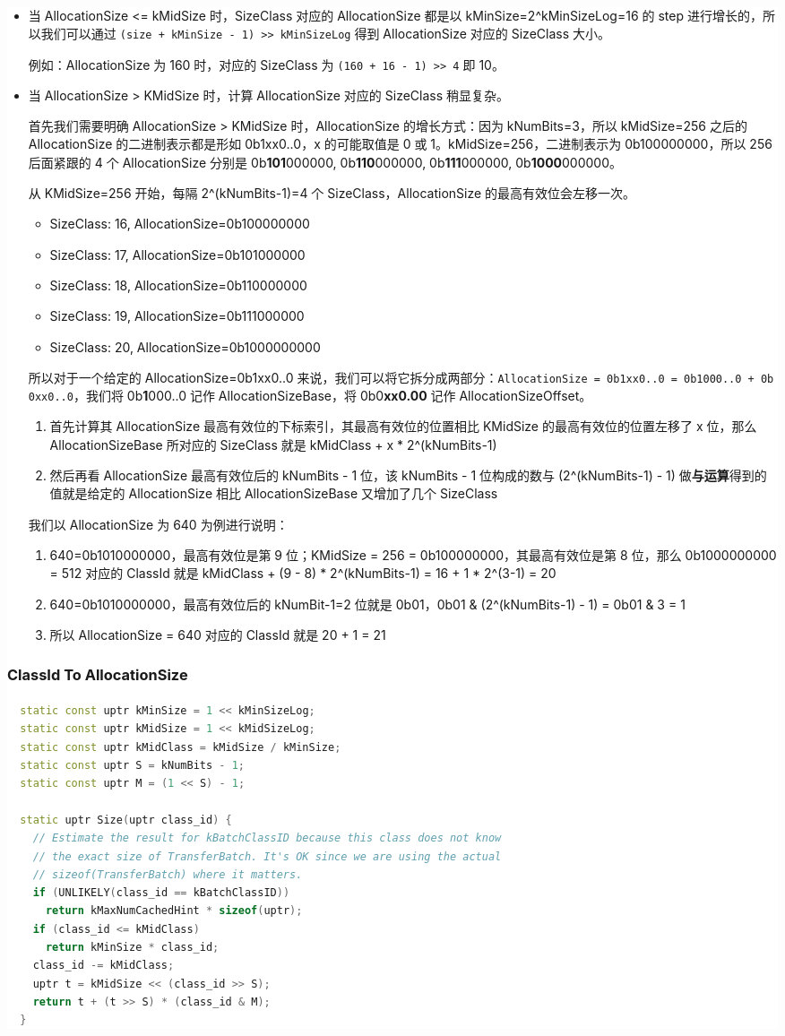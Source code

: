 - 当 AllocationSize <= kMidSize 时，SizeClass 对应的 AllocationSize 都是以 kMinSize=2^kMinSizeLog=16 的 step 进行增长的，所以我们可以通过 `(size + kMinSize - 1) >> kMinSizeLog` 得到 AllocationSize 对应的 SizeClass 大小。

  例如：AllocationSize 为 160 时，对应的 SizeClass 为 `(160 + 16 - 1) >> 4` 即 10。

- 当 AllocationSize > KMidSize 时，计算 AllocationSize 对应的 SizeClass 稍显复杂。

  首先我们需要明确 AllocationSize > KMidSize 时，AllocationSize 的增长方式：因为 kNumBits=3，所以 kMidSize=256 之后的 AllocationSize 的二进制表示都是形如 0b1xx0..0，x 的可能取值是 0 或 1。kMidSize=256，二进制表示为 0b100000000，所以 256 后面紧跟的 4 个 AllocationSize 分别是 0b**101**000000, 0b**110**000000, 0b**111**000000, 0b**1000**000000。

  从 KMidSize=256 开始，每隔 2^(kNumBits-1)=4 个 SizeClass，AllocationSize 的最高有效位会左移一次。

  - SizeClass: 16, AllocationSize=0b100000000

  - SizeClass: 17, AllocationSize=0b101000000

  - SizeClass: 18, AllocationSize=0b110000000

  - SizeClass: 19, AllocationSize=0b111000000

  - SizeClass: 20, AllocationSize=0b1000000000

  所以对于一个给定的 AllocationSize=0b1xx0..0 来说，我们可以将它拆分成两部分：`AllocationSize = 0b1xx0..0 = 0b1000..0 + 0b0xx0..0`，我们将 0b**1**000..0 记作 AllocationSizeBase，将 0b0**xx0.00** 记作 AllocationSizeOffset。

  1. 首先计算其 AllocationSize 最高有效位的下标索引，其最高有效位的位置相比 KMidSize 的最高有效位的位置左移了 x 位，那么 AllocationSizeBase 所对应的 SizeClass 就是 kMidClass + x * 2^(kNumBits-1)

  2. 然后再看 AllocationSize 最高有效位后的 kNumBits - 1 位，该 kNumBits - 1 位构成的数与 (2^(kNumBits-1) - 1) 做**与运算**得到的值就是给定的 AllocationSize 相比 AllocationSizeBase 又增加了几个 SizeClass

  我们以 AllocationSize 为 640 为例进行说明：

  1. 640=0b1010000000，最高有效位是第 9 位；KMidSize = 256 = 0b100000000，其最高有效位是第 8 位，那么 0b1000000000 = 512 对应的 ClassId 就是 kMidClass + (9 - 8) * 2^(kNumBits-1) = 16 + 1 * 2^(3-1) = 20

  2. 640=0b1010000000，最高有效位后的 kNumBit-1=2 位就是 0b01，0b01 & (2^(kNumBits-1) - 1) = 0b01 & 3 = 1

  3. 所以 AllocationSize = 640 对应的 ClassId 就是 20 + 1 = 21

### ClassId To AllocationSize

```cpp
  static const uptr kMinSize = 1 << kMinSizeLog;
  static const uptr kMidSize = 1 << kMidSizeLog;
  static const uptr kMidClass = kMidSize / kMinSize;
  static const uptr S = kNumBits - 1;
  static const uptr M = (1 << S) - 1;

  static uptr Size(uptr class_id) {
    // Estimate the result for kBatchClassID because this class does not know
    // the exact size of TransferBatch. It's OK since we are using the actual
    // sizeof(TransferBatch) where it matters.
    if (UNLIKELY(class_id == kBatchClassID))
      return kMaxNumCachedHint * sizeof(uptr);
    if (class_id <= kMidClass)
      return kMinSize * class_id;
    class_id -= kMidClass;
    uptr t = kMidSize << (class_id >> S);
    return t + (t >> S) * (class_id & M);
  }
```
